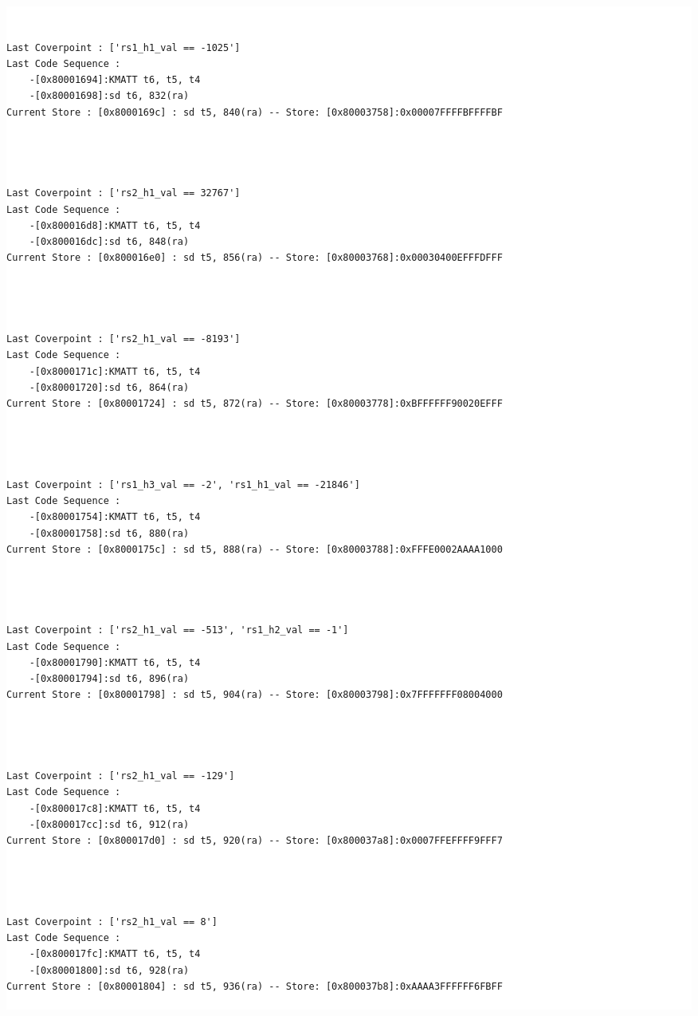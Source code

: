 ```


Last Coverpoint : ['rs1_h1_val == -1025']
Last Code Sequence : 
	-[0x80001694]:KMATT t6, t5, t4
	-[0x80001698]:sd t6, 832(ra)
Current Store : [0x8000169c] : sd t5, 840(ra) -- Store: [0x80003758]:0x00007FFFFBFFFFBF




Last Coverpoint : ['rs2_h1_val == 32767']
Last Code Sequence : 
	-[0x800016d8]:KMATT t6, t5, t4
	-[0x800016dc]:sd t6, 848(ra)
Current Store : [0x800016e0] : sd t5, 856(ra) -- Store: [0x80003768]:0x00030400EFFFDFFF




Last Coverpoint : ['rs2_h1_val == -8193']
Last Code Sequence : 
	-[0x8000171c]:KMATT t6, t5, t4
	-[0x80001720]:sd t6, 864(ra)
Current Store : [0x80001724] : sd t5, 872(ra) -- Store: [0x80003778]:0xBFFFFFF90020EFFF




Last Coverpoint : ['rs1_h3_val == -2', 'rs1_h1_val == -21846']
Last Code Sequence : 
	-[0x80001754]:KMATT t6, t5, t4
	-[0x80001758]:sd t6, 880(ra)
Current Store : [0x8000175c] : sd t5, 888(ra) -- Store: [0x80003788]:0xFFFE0002AAAA1000




Last Coverpoint : ['rs2_h1_val == -513', 'rs1_h2_val == -1']
Last Code Sequence : 
	-[0x80001790]:KMATT t6, t5, t4
	-[0x80001794]:sd t6, 896(ra)
Current Store : [0x80001798] : sd t5, 904(ra) -- Store: [0x80003798]:0x7FFFFFFF08004000




Last Coverpoint : ['rs2_h1_val == -129']
Last Code Sequence : 
	-[0x800017c8]:KMATT t6, t5, t4
	-[0x800017cc]:sd t6, 912(ra)
Current Store : [0x800017d0] : sd t5, 920(ra) -- Store: [0x800037a8]:0x0007FFEFFFF9FFF7




Last Coverpoint : ['rs2_h1_val == 8']
Last Code Sequence : 
	-[0x800017fc]:KMATT t6, t5, t4
	-[0x80001800]:sd t6, 928(ra)
Current Store : [0x80001804] : sd t5, 936(ra) -- Store: [0x800037b8]:0xAAAA3FFFFFF6FBFF


```